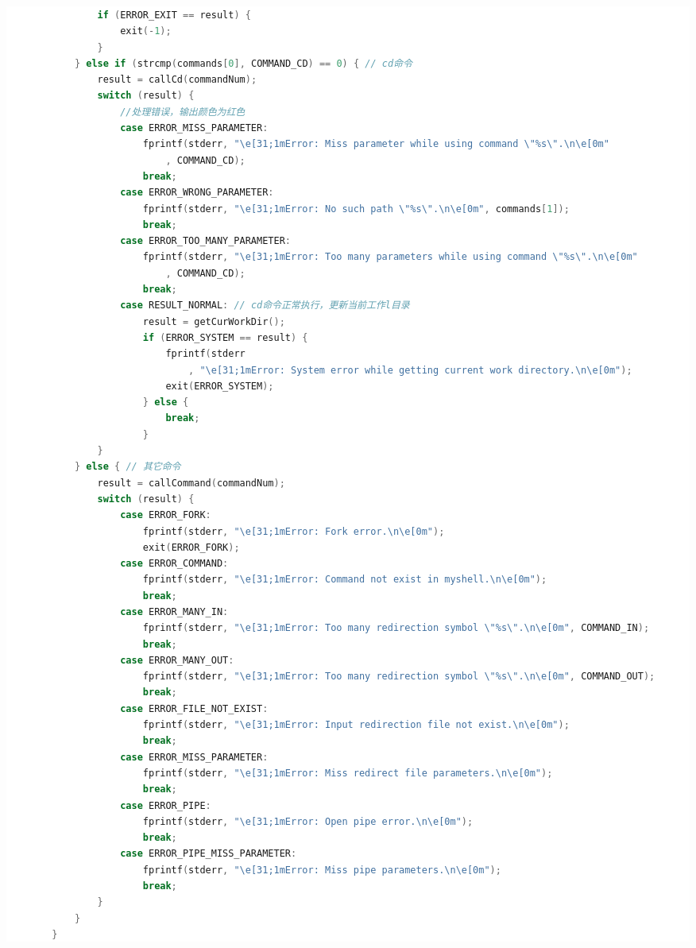 ```c++
				if (ERROR_EXIT == result) {
					exit(-1);
				}
			} else if (strcmp(commands[0], COMMAND_CD) == 0) { // cd命令
				result = callCd(commandNum);
				switch (result) {
					//处理错误，输出颜色为红色
					case ERROR_MISS_PARAMETER:
						fprintf(stderr, "\e[31;1mError: Miss parameter while using command \"%s\".\n\e[0m"
							, COMMAND_CD);
						break;
					case ERROR_WRONG_PARAMETER:
						fprintf(stderr, "\e[31;1mError: No such path \"%s\".\n\e[0m", commands[1]);
						break;
					case ERROR_TOO_MANY_PARAMETER:
						fprintf(stderr, "\e[31;1mError: Too many parameters while using command \"%s\".\n\e[0m"
							, COMMAND_CD);
						break;
					case RESULT_NORMAL: // cd命令正常执行，更新当前工作l目录
						result = getCurWorkDir();
						if (ERROR_SYSTEM == result) {
							fprintf(stderr
								, "\e[31;1mError: System error while getting current work directory.\n\e[0m");
							exit(ERROR_SYSTEM);
						} else {
							break;
						}
				}
			} else { // 其它命令
				result = callCommand(commandNum);
				switch (result) {
					case ERROR_FORK:
						fprintf(stderr, "\e[31;1mError: Fork error.\n\e[0m");
						exit(ERROR_FORK);
					case ERROR_COMMAND:
						fprintf(stderr, "\e[31;1mError: Command not exist in myshell.\n\e[0m");
						break;
					case ERROR_MANY_IN:
						fprintf(stderr, "\e[31;1mError: Too many redirection symbol \"%s\".\n\e[0m", COMMAND_IN);
						break;
					case ERROR_MANY_OUT:
						fprintf(stderr, "\e[31;1mError: Too many redirection symbol \"%s\".\n\e[0m", COMMAND_OUT);
						break;
					case ERROR_FILE_NOT_EXIST:
						fprintf(stderr, "\e[31;1mError: Input redirection file not exist.\n\e[0m");
						break;
					case ERROR_MISS_PARAMETER:
						fprintf(stderr, "\e[31;1mError: Miss redirect file parameters.\n\e[0m");
						break;
					case ERROR_PIPE:
						fprintf(stderr, "\e[31;1mError: Open pipe error.\n\e[0m");
						break;
					case ERROR_PIPE_MISS_PARAMETER:
						fprintf(stderr, "\e[31;1mError: Miss pipe parameters.\n\e[0m");
						break;
				}
			}
		}
```